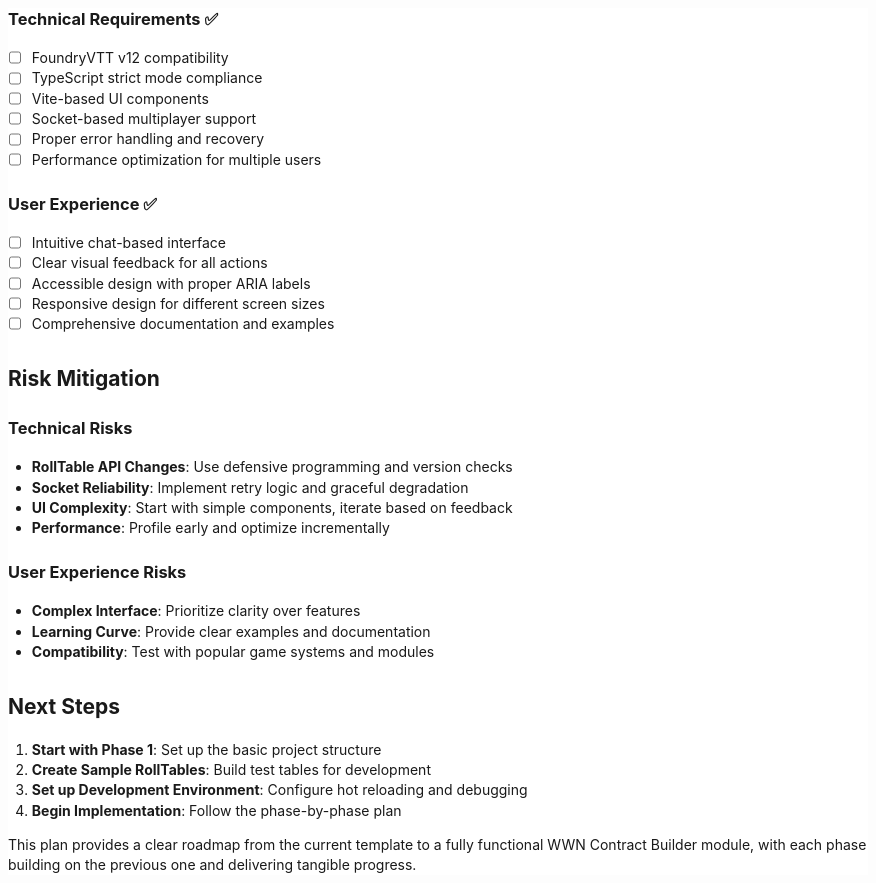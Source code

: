 ### Technical Requirements ✅

- [ ] FoundryVTT v12 compatibility
- [ ] TypeScript strict mode compliance
- [ ] Vite-based UI components
- [ ] Socket-based multiplayer support
- [ ] Proper error handling and recovery
- [ ] Performance optimization for multiple users

### User Experience ✅

- [ ] Intuitive chat-based interface
- [ ] Clear visual feedback for all actions
- [ ] Accessible design with proper ARIA labels
- [ ] Responsive design for different screen sizes
- [ ] Comprehensive documentation and examples

## Risk Mitigation

### Technical Risks

- **RollTable API Changes**: Use defensive programming and version checks
- **Socket Reliability**: Implement retry logic and graceful degradation
- **UI Complexity**: Start with simple components, iterate based on feedback
- **Performance**: Profile early and optimize incrementally

### User Experience Risks

- **Complex Interface**: Prioritize clarity over features
- **Learning Curve**: Provide clear examples and documentation
- **Compatibility**: Test with popular game systems and modules

## Next Steps

1. **Start with Phase 1**: Set up the basic project structure
2. **Create Sample RollTables**: Build test tables for development
3. **Set up Development Environment**: Configure hot reloading and debugging
4. **Begin Implementation**: Follow the phase-by-phase plan

This plan provides a clear roadmap from the current template to a fully functional WWN Contract Builder module, with each phase building on the previous one and delivering tangible progress.

